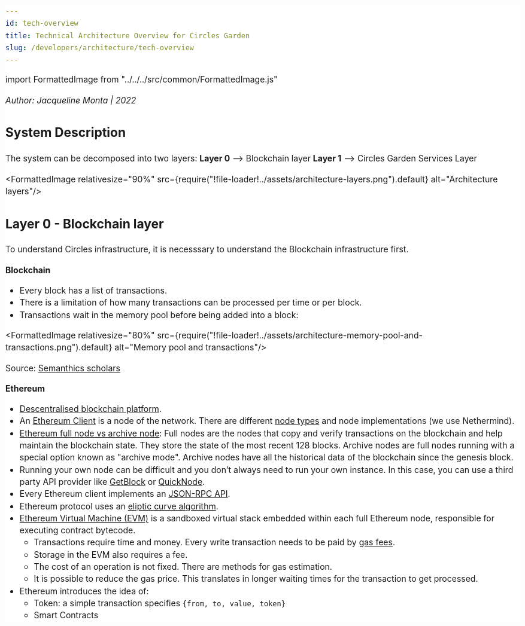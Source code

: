 ```yaml
---
id: tech-overview
title: Technical Architecture Overview for Circles Garden
slug: /developers/architecture/tech-overview
---
```

import FormattedImage from "../../../src/common/FormattedImage.js"

_Author: Jacqueline Monta  | 2022_

## System Description

The system can be decomposed into two layers: 
**Layer 0** --> Blockchain layer
**Layer 1**  --> Circles Garden Services Layer

<FormattedImage relativesize="90%" src={require("!file-loader!../assets/architecture-layers.png").default} alt="Architecture layers"/>

## Layer 0 - Blockchain layer

To understand Circles infrastructure, it is necesssary to understand the Blockchain infrastructure first. 

**Blockchain**

- Every block has a list of transactions.
- There is a limitation of how many transactions can be processed per time or per block.
- Transactions wait in the memory pool before being added into a block:

<FormattedImage relativesize="80%" src={require("!file-loader!../assets/architecture-memory-pool-and-transactions.png").default} alt="Memory pool and transactions"/>

Source: [Semanthics scholars](https://www.semanticscholar.org/paper/Contra-*%3A-Mechanisms-for-Countering-Spam-Attacks-on-Saad-Kim/0dd0a39b30fe4ad5fc637ba4f571623ed385b752)

**Ethereum**

- [Descentralised blockchain platform](https://ethereum.org/en/developers/docs/).
- An [Ethereum Client](https://ethereum.org/en/developers/docs/nodes-and-clients/) is a node of the network. There are different [node types](https://ethereum.org/en/developers/docs/nodes-and-clients/) and node implementations (we use Nethermind).
- [Ethereum full node vs archive node](https://www.quicknode.com/guides/infrastructure/ethereum-full-node-vs-archive-node): Full nodes are the nodes that copy and verify transactions on the blockchain and help maintain the blockchain state. They store the state of the most recent 128 blocks. Archive nodes are full nodes running with a special option known as "archive mode". Archive nodes have all the historical data of the blockchain since the genesis block.
- Running your own node can be difficult and you don’t always need to run your own instance. In this case, you can use a third party API provider like [GetBlock](https://getblock.io/) or [QuickNode](https://www.quicknode.com/).
- Every Ethereum client implements an [JSON-RPC API](https://ethereum.org/en/developers/docs/apis/json-rpc/).
 - Ethereum protocol uses an [eliptic curve algorithm](https://www.oreilly.com/library/view/mastering-ethereum/9781491971932/ch04.html).
- [Ethereum Virtual Machine (EVM)](https://takenobu-hs.github.io/downloads/ethereum_evm_illustrated.pdf) is a sandboxed virtual stack embedded within each full Ethereum node, responsible for executing contract bytecode.
     - Transactions require time and money. Every write transaction needs to be paid by [gas fees](https://ethereum.org/en/developers/docs/gas/#what-is-gas).
    -  Storage in the EVM also requires a fee.
    -  The cost of an operation is not fixed. There are methods for gas estimation. 
    -  It is possible to reduce the gas price. This translates in longer waiting times for the transaction to get processed.
- Ethereum introduces the idea of:
    - Token: a simple transaction specifies `{from, to, value, token}`
    - Smart Contracts